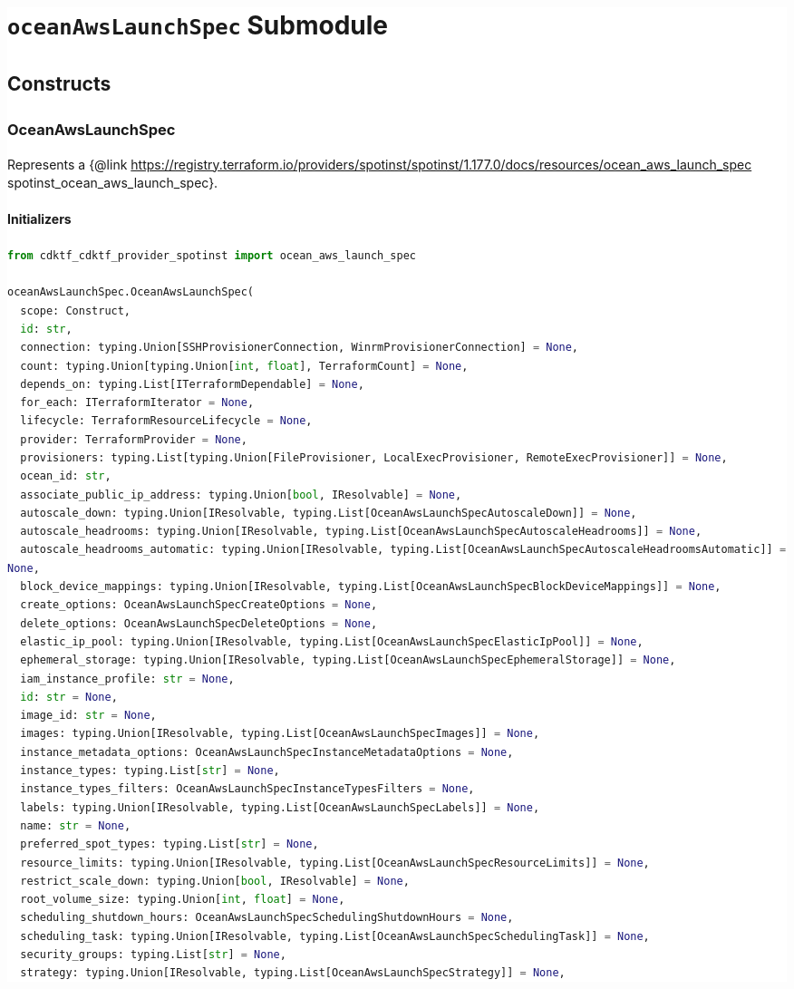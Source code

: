 # `oceanAwsLaunchSpec` Submodule <a name="`oceanAwsLaunchSpec` Submodule" id="@cdktf/provider-spotinst.oceanAwsLaunchSpec"></a>

## Constructs <a name="Constructs" id="Constructs"></a>

### OceanAwsLaunchSpec <a name="OceanAwsLaunchSpec" id="@cdktf/provider-spotinst.oceanAwsLaunchSpec.OceanAwsLaunchSpec"></a>

Represents a {@link https://registry.terraform.io/providers/spotinst/spotinst/1.177.0/docs/resources/ocean_aws_launch_spec spotinst_ocean_aws_launch_spec}.

#### Initializers <a name="Initializers" id="@cdktf/provider-spotinst.oceanAwsLaunchSpec.OceanAwsLaunchSpec.Initializer"></a>

```python
from cdktf_cdktf_provider_spotinst import ocean_aws_launch_spec

oceanAwsLaunchSpec.OceanAwsLaunchSpec(
  scope: Construct,
  id: str,
  connection: typing.Union[SSHProvisionerConnection, WinrmProvisionerConnection] = None,
  count: typing.Union[typing.Union[int, float], TerraformCount] = None,
  depends_on: typing.List[ITerraformDependable] = None,
  for_each: ITerraformIterator = None,
  lifecycle: TerraformResourceLifecycle = None,
  provider: TerraformProvider = None,
  provisioners: typing.List[typing.Union[FileProvisioner, LocalExecProvisioner, RemoteExecProvisioner]] = None,
  ocean_id: str,
  associate_public_ip_address: typing.Union[bool, IResolvable] = None,
  autoscale_down: typing.Union[IResolvable, typing.List[OceanAwsLaunchSpecAutoscaleDown]] = None,
  autoscale_headrooms: typing.Union[IResolvable, typing.List[OceanAwsLaunchSpecAutoscaleHeadrooms]] = None,
  autoscale_headrooms_automatic: typing.Union[IResolvable, typing.List[OceanAwsLaunchSpecAutoscaleHeadroomsAutomatic]] = None,
  block_device_mappings: typing.Union[IResolvable, typing.List[OceanAwsLaunchSpecBlockDeviceMappings]] = None,
  create_options: OceanAwsLaunchSpecCreateOptions = None,
  delete_options: OceanAwsLaunchSpecDeleteOptions = None,
  elastic_ip_pool: typing.Union[IResolvable, typing.List[OceanAwsLaunchSpecElasticIpPool]] = None,
  ephemeral_storage: typing.Union[IResolvable, typing.List[OceanAwsLaunchSpecEphemeralStorage]] = None,
  iam_instance_profile: str = None,
  id: str = None,
  image_id: str = None,
  images: typing.Union[IResolvable, typing.List[OceanAwsLaunchSpecImages]] = None,
  instance_metadata_options: OceanAwsLaunchSpecInstanceMetadataOptions = None,
  instance_types: typing.List[str] = None,
  instance_types_filters: OceanAwsLaunchSpecInstanceTypesFilters = None,
  labels: typing.Union[IResolvable, typing.List[OceanAwsLaunchSpecLabels]] = None,
  name: str = None,
  preferred_spot_types: typing.List[str] = None,
  resource_limits: typing.Union[IResolvable, typing.List[OceanAwsLaunchSpecResourceLimits]] = None,
  restrict_scale_down: typing.Union[bool, IResolvable] = None,
  root_volume_size: typing.Union[int, float] = None,
  scheduling_shutdown_hours: OceanAwsLaunchSpecSchedulingShutdownHours = None,
  scheduling_task: typing.Union[IResolvable, typing.List[OceanAwsLaunchSpecSchedulingTask]] = None,
  security_groups: typing.List[str] = None,
  strategy: typing.Union[IResolvable, typing.List[OceanAwsLaunchSpecStrategy]] = None,
```